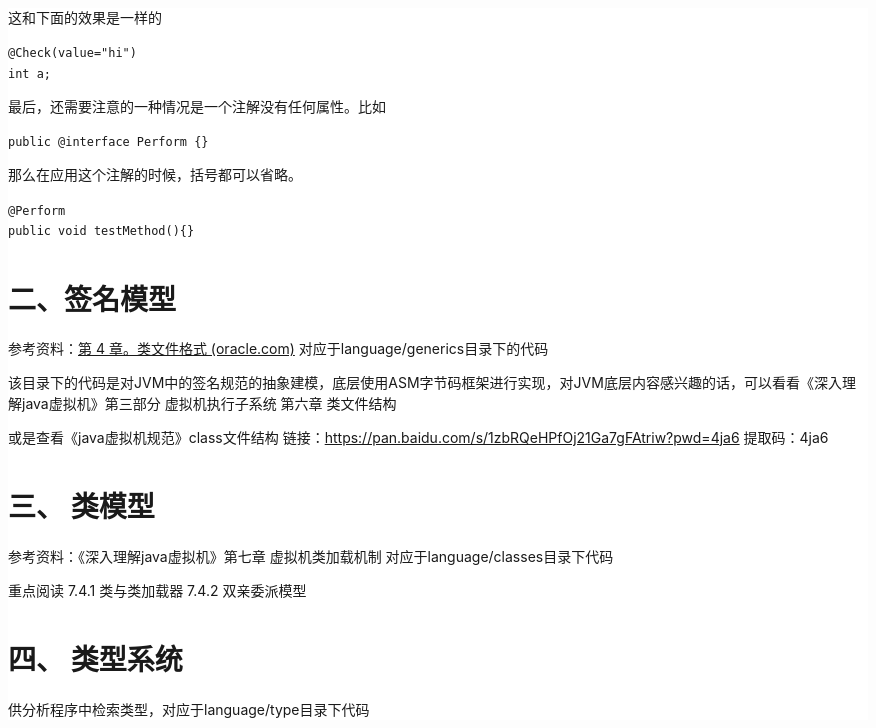 这和下面的效果是一样的

```text
@Check(value="hi")
int a;
```

最后，还需要注意的一种情况是一个注解没有任何属性。比如

```text
public @interface Perform {}
```

那么在应用这个注解的时候，括号都可以省略。

```text
@Perform
public void testMethod(){}
```


# 二、签名模型
参考资料：[第 4 章。类文件格式 (oracle.com)](https://docs.oracle.com/javase/specs/jvms/se20/html/jvms-4.html#jvms-4.7.9.1)
对应于language/generics目录下的代码

该目录下的代码是对JVM中的签名规范的抽象建模，底层使用ASM字节码框架进行实现，对JVM底层内容感兴趣的话，可以看看《深入理解java虚拟机》第三部分 虚拟机执行子系统  第六章 类文件结构

或是查看《java虚拟机规范》class文件结构
链接：https://pan.baidu.com/s/1zbRQeHPfOj21Ga7gFAtriw?pwd=4ja6 
提取码：4ja6

# 三、 类模型
参考资料：《深入理解java虚拟机》第七章 虚拟机类加载机制
对应于language/classes目录下代码

重点阅读  7.4.1 类与类加载器   7.4.2 双亲委派模型


# 四、 类型系统
供分析程序中检索类型，对应于language/type目录下代码

